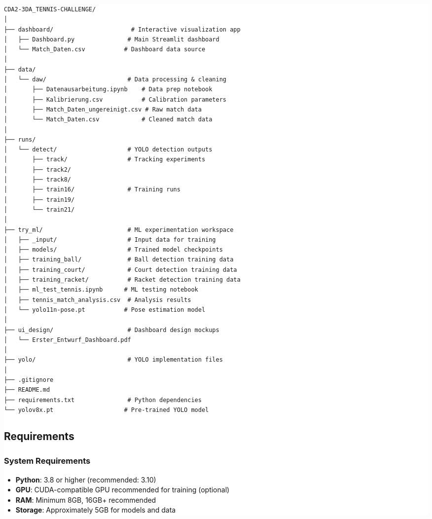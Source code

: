 ```
CDA2-3DA_TENNIS-CHALLENGE/
│
├── dashboard/                      # Interactive visualization app
│   ├── Dashboard.py               # Main Streamlit dashboard
│   └── Match_Daten.csv           # Dashboard data source
│
├── data/
│   └── daw/                       # Data processing & cleaning
│       ├── Datenausarbeitung.ipynb    # Data prep notebook
│       ├── Kalibrierung.csv           # Calibration parameters
│       ├── Match_Daten_ungereinigt.csv # Raw match data
│       └── Match_Daten.csv            # Cleaned match data
│
├── runs/
│   └── detect/                    # YOLO detection outputs
│       ├── track/                 # Tracking experiments
│       ├── track2/
│       ├── track8/
│       ├── train16/               # Training runs
│       ├── train19/
│       └── train21/
│
├── try_ml/                        # ML experimentation workspace
│   ├── _input/                    # Input data for training
│   ├── models/                    # Trained model checkpoints
│   ├── training_ball/             # Ball detection training data
│   ├── training_court/            # Court detection training data
│   ├── training_racket/           # Racket detection training data
│   ├── ml_test_tennis.ipynb      # ML testing notebook
│   ├── tennis_match_analysis.csv  # Analysis results
│   └── yolo11n-pose.pt           # Pose estimation model
│
├── ui_design/                     # Dashboard design mockups
│   └── Erster_Entwurf_Dashboard.pdf
│
├── yolo/                          # YOLO implementation files
│
├── .gitignore
├── README.md
├── requirements.txt               # Python dependencies
└── yolov8x.pt                    # Pre-trained YOLO model
```

## Requirements

### System Requirements
- **Python**: 3.8 or higher (recommended: 3.10)
- **GPU**: CUDA-compatible GPU recommended for training (optional)
- **RAM**: Minimum 8GB, 16GB+ recommended
- **Storage**: Approximately 5GB for models and data
